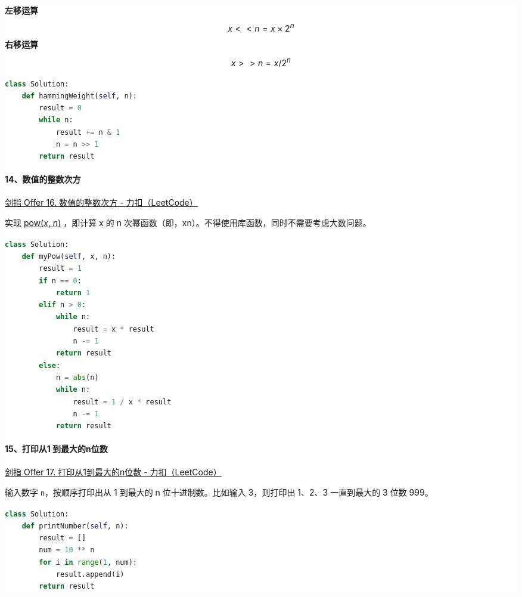 **左移运算**
$$
x << n = x \times 2^n
$$
**右移运算**
$$
x >> n = x / 2^n
$$

```python
class Solution:
    def hammingWeight(self, n):
        result = 0
        while n:
            result += n & 1
            n = n >> 1
        return result
```

#### 14、数值的整数次方

[剑指 Offer 16. 数值的整数次方 - 力扣（LeetCode）](https://leetcode.cn/problems/shu-zhi-de-zheng-shu-ci-fang-lcof/?favorite=xb9nqhhg)

实现 [pow(*x*, *n*)](https://www.cplusplus.com/reference/valarray/pow/) ，即计算 x 的 n 次幂函数（即，xn）。不得使用库函数，同时不需要考虑大数问题。

```python
class Solution:
    def myPow(self, x, n):
        result = 1
        if n == 0:
            return 1
        elif n > 0:
            while n:
                result = x * result
                n -= 1
            return result
        else:
            n = abs(n)
            while n:
                result = 1 / x * result
                n -= 1
            return result
```



#### 15、打印从1 到最大的n位数

[剑指 Offer 17. 打印从1到最大的n位数 - 力扣（LeetCode）](https://leetcode.cn/problems/da-yin-cong-1dao-zui-da-de-nwei-shu-lcof/?favorite=xb9nqhhg)

输入数字 `n`，按顺序打印出从 1 到最大的 n 位十进制数。比如输入 3，则打印出 1、2、3 一直到最大的 3 位数 999。

```python
class Solution:
    def printNumber(self, n):
        result = []
        num = 10 ** n
        for i in range(1, num):
            result.append(i)
        return result  
```
